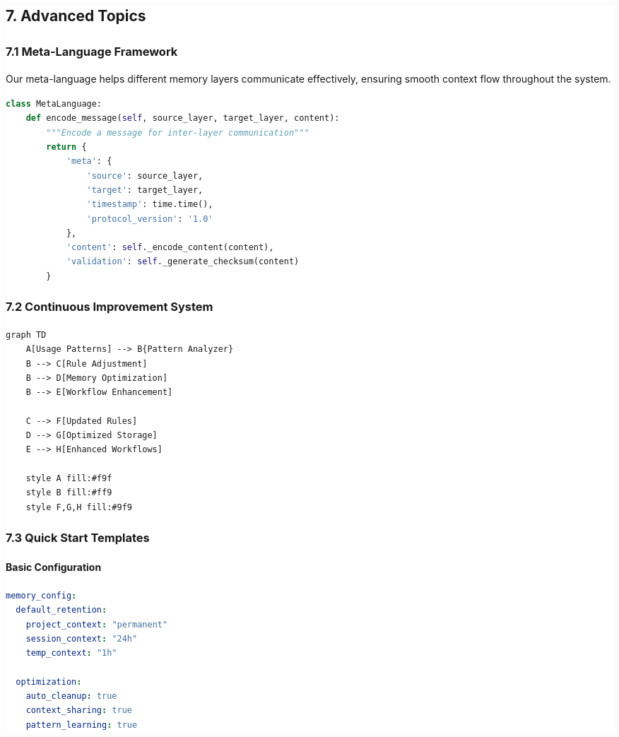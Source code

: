 
## 7. Advanced Topics

### 7.1 Meta-Language Framework
Our meta-language helps different memory layers communicate effectively, ensuring smooth context flow throughout the system.

```python
class MetaLanguage:
    def encode_message(self, source_layer, target_layer, content):
        """Encode a message for inter-layer communication"""
        return {
            'meta': {
                'source': source_layer,
                'target': target_layer,
                'timestamp': time.time(),
                'protocol_version': '1.0'
            },
            'content': self._encode_content(content),
            'validation': self._generate_checksum(content)
        }
```

### 7.2 Continuous Improvement System
```mermaid
graph TD
    A[Usage Patterns] --> B{Pattern Analyzer}
    B --> C[Rule Adjustment]
    B --> D[Memory Optimization]
    B --> E[Workflow Enhancement]
    
    C --> F[Updated Rules]
    D --> G[Optimized Storage]
    E --> H[Enhanced Workflows]
    
    style A fill:#f9f
    style B fill:#ff9
    style F,G,H fill:#9f9
```

### 7.3 Quick Start Templates

#### Basic Configuration
```yaml
memory_config:
  default_retention:
    project_context: "permanent"
    session_context: "24h"
    temp_context: "1h"
  
  optimization:
    auto_cleanup: true
    context_sharing: true
    pattern_learning: true
```
